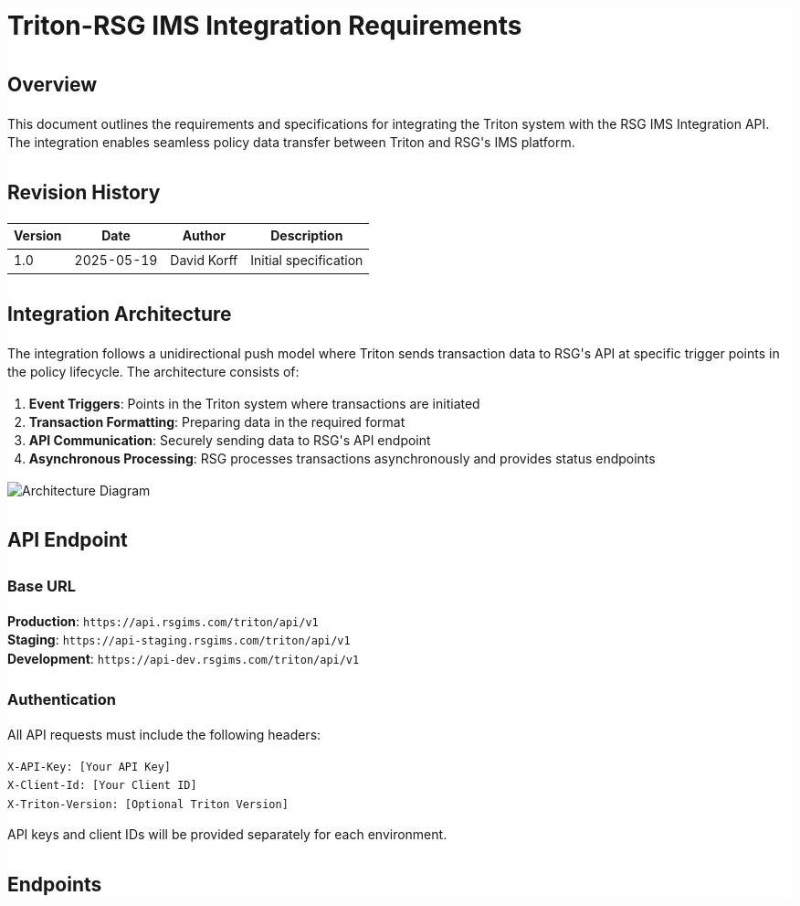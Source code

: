 # Triton-RSG IMS Integration Requirements

## Overview

This document outlines the requirements and specifications for integrating the Triton system with the RSG IMS Integration API. The integration enables seamless policy data transfer between Triton and RSG's IMS platform.

## Revision History

| Version | Date | Author | Description |
|---------|------|--------|-------------|
| 1.0 | 2025-05-19 | David Korff | Initial specification |

## Integration Architecture

The integration follows a unidirectional push model where Triton sends transaction data to RSG's API at specific trigger points in the policy lifecycle. The architecture consists of:

1. **Event Triggers**: Points in the Triton system where transactions are initiated
2. **Transaction Formatting**: Preparing data in the required format
3. **API Communication**: Securely sending data to RSG's API endpoint
4. **Asynchronous Processing**: RSG processes transactions asynchronously and provides status endpoints

![Architecture Diagram](https://via.placeholder.com/800x400?text=Triton-RSG+Integration+Architecture)

## API Endpoint

### Base URL

**Production**: `https://api.rsgims.com/triton/api/v1`  
**Staging**: `https://api-staging.rsgims.com/triton/api/v1`  
**Development**: `https://api-dev.rsgims.com/triton/api/v1`  

### Authentication

All API requests must include the following headers:

```
X-API-Key: [Your API Key]
X-Client-Id: [Your Client ID]
X-Triton-Version: [Optional Triton Version]
```

API keys and client IDs will be provided separately for each environment.

## Endpoints

